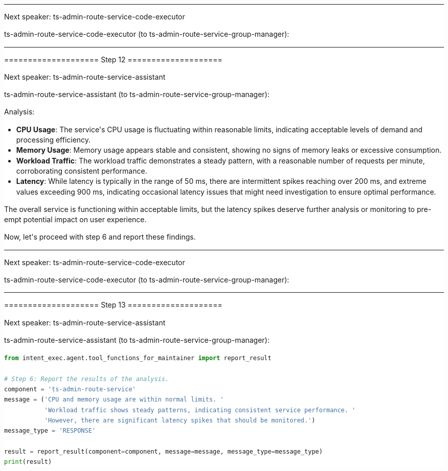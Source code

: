 --------------------------------------------------------------------------------

Next speaker: ts-admin-route-service-code-executor

ts-admin-route-service-code-executor (to ts-admin-route-service-group-manager):



--------------------------------------------------------------------------------
==================== Step 12 ====================

Next speaker: ts-admin-route-service-assistant

ts-admin-route-service-assistant (to ts-admin-route-service-group-manager):

Analysis:
- **CPU Usage**: The service's CPU usage is fluctuating within reasonable limits, indicating acceptable levels of demand and processing efficiency.
- **Memory Usage**: Memory usage appears stable and consistent, showing no signs of memory leaks or excessive consumption.
- **Workload Traffic**: The workload traffic demonstrates a steady pattern, with a reasonable number of requests per minute, corroborating consistent performance.
- **Latency**: While latency is typically in the range of 50 ms, there are intermittent spikes reaching over 200 ms, and extreme values exceeding 900 ms, indicating occasional latency issues that might need investigation to ensure optimal performance.

The overall service is functioning within acceptable limits, but the latency spikes deserve further analysis or monitoring to pre-empt potential impact on user experience.

Now, let's proceed with step 6 and report these findings.

--------------------------------------------------------------------------------

Next speaker: ts-admin-route-service-code-executor

ts-admin-route-service-code-executor (to ts-admin-route-service-group-manager):



--------------------------------------------------------------------------------
==================== Step 13 ====================

Next speaker: ts-admin-route-service-assistant

ts-admin-route-service-assistant (to ts-admin-route-service-group-manager):

```python
from intent_exec.agent.tool_functions_for_maintainer import report_result

# Step 6: Report the results of the analysis.
component = 'ts-admin-route-service'
message = ('CPU and memory usage are within normal limits. '
           'Workload traffic shows steady patterns, indicating consistent service performance. '
           'However, there are significant latency spikes that should be monitored.')
message_type = 'RESPONSE'

result = report_result(component=component, message=message, message_type=message_type)
print(result)
```
